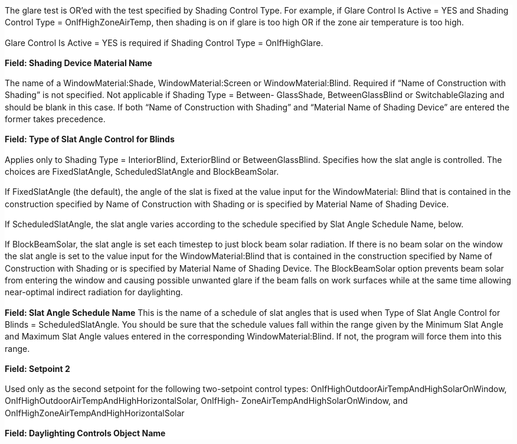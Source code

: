 The glare test is OR’ed with the test specified by Shading Control Type. For example, if Glare Control
Is Active = YES and Shading Control Type = OnIfHighZoneAirTemp, then shading is on if glare is too
high OR if the zone air temperature is too high.

Glare Control Is Active = YES is required if Shading Control Type = OnIfHighGlare.

**Field: Shading Device Material Name**

The name of a WindowMaterial:Shade, WindowMaterial:Screen or WindowMaterial:Blind. Required
if “Name of Construction with Shading” is not specified. Not applicable if Shading Type = Between-
GlassShade, BetweenGlassBlind or SwitchableGlazing and should be blank in this case. If both “Name
of Construction with Shading” and “Material Name of Shading Device” are entered the former takes
precedence.

**Field: Type of Slat Angle Control for Blinds**

Applies only to Shading Type = InteriorBlind, ExteriorBlind or BetweenGlassBlind. Specifies how the
slat angle is controlled. The choices are FixedSlatAngle, ScheduledSlatAngle and BlockBeamSolar.

If FixedSlatAngle (the default), the angle of the slat is fixed at the value input for the WindowMaterial:
Blind that is contained in the construction specified by Name of Construction with Shading or is
specified by Material Name of Shading Device.

If ScheduledSlatAngle, the slat angle varies according to the schedule specified by Slat Angle Schedule
Name, below.

If BlockBeamSolar, the slat angle is set each timestep to just block beam solar radiation. If there is
no beam solar on the window the slat angle is set to the value input for the WindowMaterial:Blind that is
contained in the construction specified by Name of Construction with Shading or is specified by Material
Name of Shading Device. The BlockBeamSolar option prevents beam solar from entering the window
and causing possible unwanted glare if the beam falls on work surfaces while at the same time allowing
near-optimal indirect radiation for daylighting.

**Field: Slat Angle Schedule Name**
This is the name of a schedule of slat angles that is used when Type of Slat Angle Control for Blinds
= ScheduledSlatAngle. You should be sure that the schedule values fall within the range given by the
Minimum Slat Angle and Maximum Slat Angle values entered in the corresponding WindowMaterial:Blind.
If not, the program will force them into this range.

**Field: Setpoint 2**

Used only as the second setpoint for the following two-setpoint control types: OnIfHighOutdoorAirTempAndHighSolarOnWindow,
OnIfHighOutdoorAirTempAndHighHorizontalSolar, OnIfHigh-
ZoneAirTempAndHighSolarOnWindow, and OnIfHighZoneAirTempAndHighHorizontalSolar

**__Field: Daylighting Controls Object Name__**
